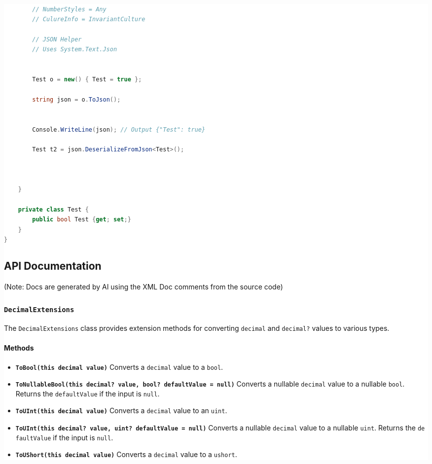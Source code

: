 ```csharp
        // NumberStyles = Any
        // CulureInfo = InvariantCulture

        // JSON Helper
        // Uses System.Text.Json


        Test o = new() { Test = true };

        string json = o.ToJson();
        

        Console.WriteLine(json); // Output {"Test": true}

        Test t2 = json.DeserializeFromJson<Test>();
        


    }

    private class Test {
        public bool Test {get; set;}
    }
}
```

## API Documentation
(Note: Docs are generated by AI using the XML Doc comments from the source code) 

### `DecimalExtensions`

The `DecimalExtensions` class provides extension methods for converting `decimal` and `decimal?` values to various types.

#### Methods

- **`ToBool(this decimal value)`**
  Converts a `decimal` value to a `bool`.

- **`ToNullableBool(this decimal? value, bool? defaultValue = null)`**
  Converts a nullable `decimal` value to a nullable `bool`. Returns the `defaultValue` if the input is `null`.

- **`ToUInt(this decimal value)`**
  Converts a `decimal` value to an `uint`.

- **`ToUInt(this decimal? value, uint? defaultValue = null)`**
  Converts a nullable `decimal` value to a nullable `uint`. Returns the `defaultValue` if the input is `null`.

- **`ToUShort(this decimal value)`**
  Converts a `decimal` value to a `ushort`.
